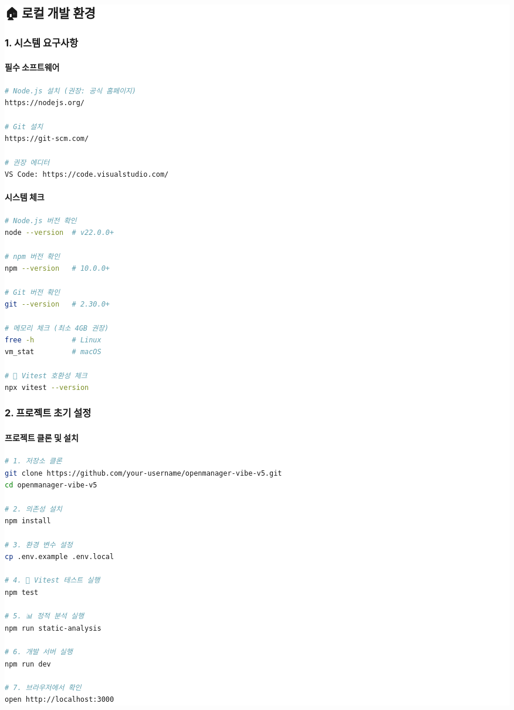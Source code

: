 
## 🏠 로컬 개발 환경

### 1. 시스템 요구사항

#### 필수 소프트웨어

```bash
# Node.js 설치 (권장: 공식 홈페이지)
https://nodejs.org/

# Git 설치
https://git-scm.com/

# 권장 에디터
VS Code: https://code.visualstudio.com/
```

#### 시스템 체크

```bash
# Node.js 버전 확인
node --version  # v22.0.0+

# npm 버전 확인
npm --version   # 10.0.0+

# Git 버전 확인
git --version   # 2.30.0+

# 메모리 체크 (최소 4GB 권장)
free -h         # Linux
vm_stat         # macOS

# 🧪 Vitest 호환성 체크
npx vitest --version
```

### 2. 프로젝트 초기 설정

#### 프로젝트 클론 및 설치

```bash
# 1. 저장소 클론
git clone https://github.com/your-username/openmanager-vibe-v5.git
cd openmanager-vibe-v5

# 2. 의존성 설치
npm install

# 3. 환경 변수 설정
cp .env.example .env.local

# 4. 🧪 Vitest 테스트 실행
npm test

# 5. 📊 정적 분석 실행
npm run static-analysis

# 6. 개발 서버 실행
npm run dev

# 7. 브라우저에서 확인
open http://localhost:3000
```
